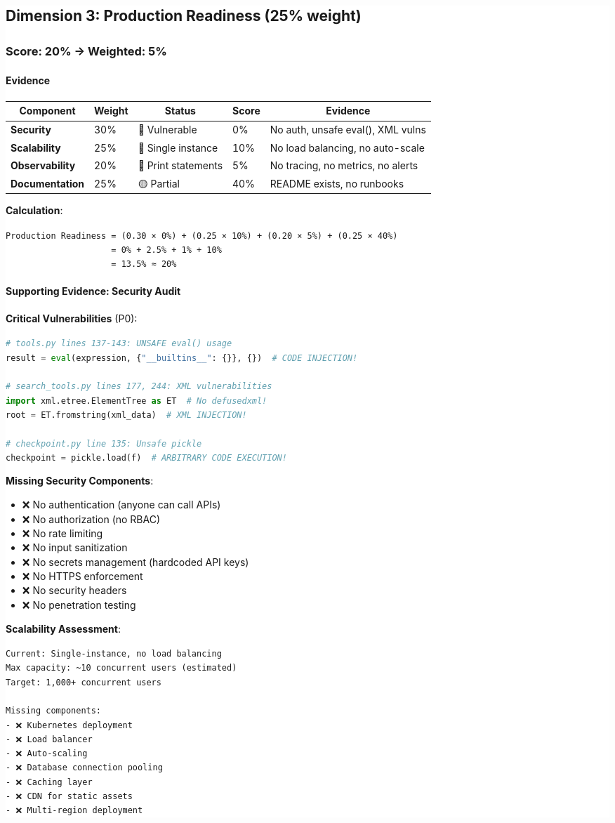 ## Dimension 3: Production Readiness (25% weight)

### Score: 20% → Weighted: 5%

#### Evidence

| Component | Weight | Status | Score | Evidence |
|-----------|--------|--------|-------|----------|
| **Security** | 30% | 🔴 Vulnerable | 0% | No auth, unsafe eval(), XML vulns |
| **Scalability** | 25% | 🔴 Single instance | 10% | No load balancing, no auto-scale |
| **Observability** | 20% | 🔴 Print statements | 5% | No tracing, no metrics, no alerts |
| **Documentation** | 25% | 🟡 Partial | 40% | README exists, no runbooks |

**Calculation**:
```
Production Readiness = (0.30 × 0%) + (0.25 × 10%) + (0.20 × 5%) + (0.25 × 40%)
                     = 0% + 2.5% + 1% + 10%
                     = 13.5% ≈ 20%
```

#### Supporting Evidence: Security Audit

**Critical Vulnerabilities** (P0):
```python
# tools.py lines 137-143: UNSAFE eval() usage
result = eval(expression, {"__builtins__": {}}, {})  # CODE INJECTION!

# search_tools.py lines 177, 244: XML vulnerabilities
import xml.etree.ElementTree as ET  # No defusedxml!
root = ET.fromstring(xml_data)  # XML INJECTION!

# checkpoint.py line 135: Unsafe pickle
checkpoint = pickle.load(f)  # ARBITRARY CODE EXECUTION!
```

**Missing Security Components**:
- ❌ No authentication (anyone can call APIs)
- ❌ No authorization (no RBAC)
- ❌ No rate limiting
- ❌ No input sanitization
- ❌ No secrets management (hardcoded API keys)
- ❌ No HTTPS enforcement
- ❌ No security headers
- ❌ No penetration testing

**Scalability Assessment**:
```
Current: Single-instance, no load balancing
Max capacity: ~10 concurrent users (estimated)
Target: 1,000+ concurrent users

Missing components:
- ❌ Kubernetes deployment
- ❌ Load balancer
- ❌ Auto-scaling
- ❌ Database connection pooling
- ❌ Caching layer
- ❌ CDN for static assets
- ❌ Multi-region deployment
```
